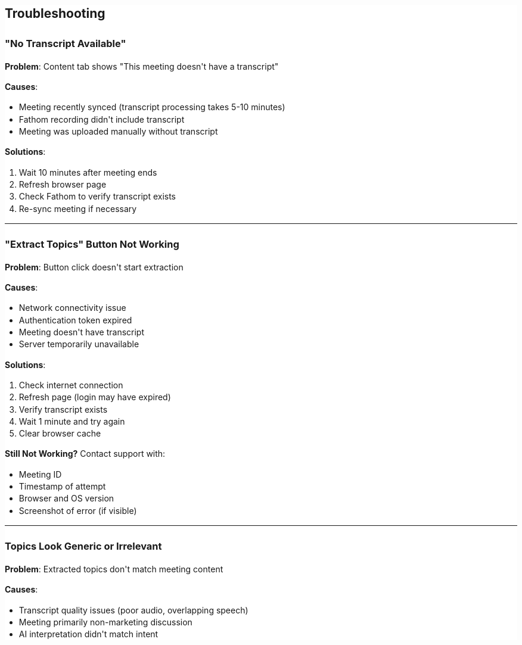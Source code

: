 
## Troubleshooting

### "No Transcript Available"

**Problem**: Content tab shows "This meeting doesn't have a transcript"

**Causes**:
- Meeting recently synced (transcript processing takes 5-10 minutes)
- Fathom recording didn't include transcript
- Meeting was uploaded manually without transcript

**Solutions**:
1. Wait 10 minutes after meeting ends
2. Refresh browser page
3. Check Fathom to verify transcript exists
4. Re-sync meeting if necessary

---

### "Extract Topics" Button Not Working

**Problem**: Button click doesn't start extraction

**Causes**:
- Network connectivity issue
- Authentication token expired
- Meeting doesn't have transcript
- Server temporarily unavailable

**Solutions**:
1. Check internet connection
2. Refresh page (login may have expired)
3. Verify transcript exists
4. Wait 1 minute and try again
5. Clear browser cache

**Still Not Working?**
Contact support with:
- Meeting ID
- Timestamp of attempt
- Browser and OS version
- Screenshot of error (if visible)

---

### Topics Look Generic or Irrelevant

**Problem**: Extracted topics don't match meeting content

**Causes**:
- Transcript quality issues (poor audio, overlapping speech)
- Meeting primarily non-marketing discussion
- AI interpretation didn't match intent

